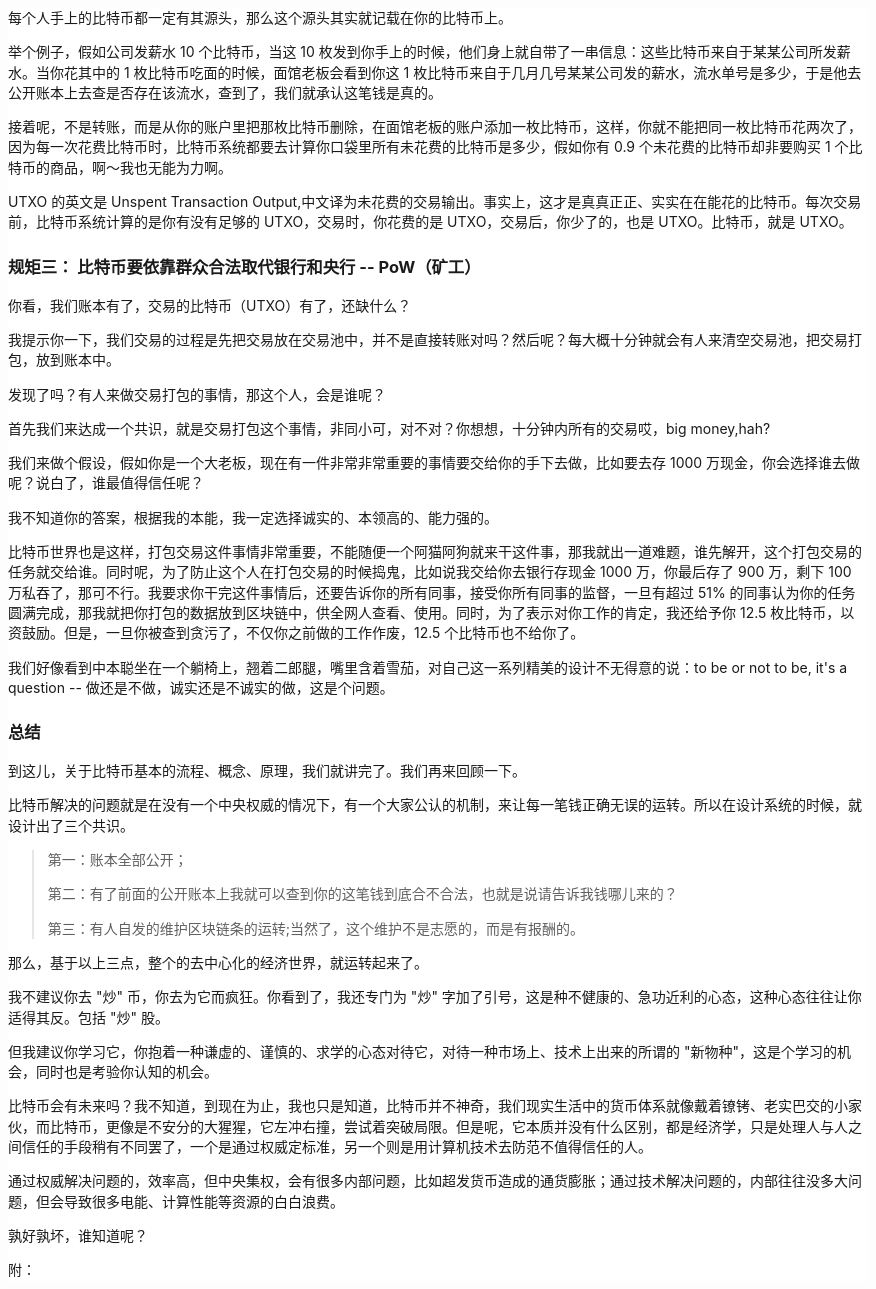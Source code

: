每个人手上的比特币都一定有其源头，那么这个源头其实就记载在你的比特币上。

举个例子，假如公司发薪水 10 个比特币，当这 10 枚发到你手上的时候，他们身上就自带了一串信息：这些比特币来自于某某公司所发薪水。当你花其中的 1 枚比特币吃面的时候，面馆老板会看到你这 1 枚比特币来自于几月几号某某公司发的薪水，流水单号是多少，于是他去公开账本上去查是否存在该流水，查到了，我们就承认这笔钱是真的。

接着呢，不是转账，而是从你的账户里把那枚比特币删除，在面馆老板的账户添加一枚比特币，这样，你就不能把同一枚比特币花两次了，因为每一次花费比特币时，比特币系统都要去计算你口袋里所有未花费的比特币是多少，假如你有 0.9 个未花费的比特币却非要购买 1 个比特币的商品，啊～我也无能为力啊。

UTXO 的英文是 Unspent Transaction Output,中文译为未花费的交易输出。事实上，这才是真真正正、实实在在能花的比特币。每次交易前，比特币系统计算的是你有没有足够的 UTXO，交易时，你花费的是 UTXO，交易后，你少了的，也是 UTXO。比特币，就是 UTXO。

### 规矩三： 比特币要依靠群众合法取代银行和央行 -- PoW（矿工）

你看，我们账本有了，交易的比特币（UTXO）有了，还缺什么？

我提示你一下，我们交易的过程是先把交易放在交易池中，并不是直接转账对吗？然后呢？每大概十分钟就会有人来清空交易池，把交易打包，放到账本中。

发现了吗？有人来做交易打包的事情，那这个人，会是谁呢？

首先我们来达成一个共识，就是交易打包这个事情，非同小可，对不对？你想想，十分钟内所有的交易哎，big money,hah?

我们来做个假设，假如你是一个大老板，现在有一件非常非常重要的事情要交给你的手下去做，比如要去存 1000 万现金，你会选择谁去做呢？说白了，谁最值得信任呢？

我不知道你的答案，根据我的本能，我一定选择诚实的、本领高的、能力强的。

比特币世界也是这样，打包交易这件事情非常重要，不能随便一个阿猫阿狗就来干这件事，那我就出一道难题，谁先解开，这个打包交易的任务就交给谁。同时呢，为了防止这个人在打包交易的时候捣鬼，比如说我交给你去银行存现金 1000 万，你最后存了 900 万，剩下 100 万私吞了，那可不行。我要求你干完这件事情后，还要告诉你的所有同事，接受你所有同事的监督，一旦有超过 51% 的同事认为你的任务圆满完成，那我就把你打包的数据放到区块链中，供全网人查看、使用。同时，为了表示对你工作的肯定，我还给予你 12.5 枚比特币，以资鼓励。但是，一旦你被查到贪污了，不仅你之前做的工作作废，12.5 个比特币也不给你了。

我们好像看到中本聪坐在一个躺椅上，翘着二郎腿，嘴里含着雪茄，对自己这一系列精美的设计不无得意的说：to be or not to be, it's a question -- 做还是不做，诚实还是不诚实的做，这是个问题。

### 总结

到这儿，关于比特币基本的流程、概念、原理，我们就讲完了。我们再来回顾一下。

比特币解决的问题就是在没有一个中央权威的情况下，有一个大家公认的机制，来让每一笔钱正确无误的运转。所以在设计系统的时候，就设计出了三个共识。

> 第一：账本全部公开；
>
> 第二：有了前面的公开账本上我就可以查到你的这笔钱到底合不合法，也就是说请告诉我钱哪儿来的？
>
> 第三：有人自发的维护区块链条的运转;当然了，这个维护不是志愿的，而是有报酬的。

那么，基于以上三点，整个的去中心化的经济世界，就运转起来了。

我不建议你去 "炒" 币，你去为它而疯狂。你看到了，我还专门为 "炒" 字加了引号，这是种不健康的、急功近利的心态，这种心态往往让你适得其反。包括 "炒" 股。

但我建议你学习它，你抱着一种谦虚的、谨慎的、求学的心态对待它，对待一种市场上、技术上出来的所谓的 "新物种"，这是个学习的机会，同时也是考验你认知的机会。

比特币会有未来吗？我不知道，到现在为止，我也只是知道，比特币并不神奇，我们现实生活中的货币体系就像戴着镣铐、老实巴交的小家伙，而比特币，更像是不安分的大猩猩，它左冲右撞，尝试着突破局限。但是呢，它本质并没有什么区别，都是经济学，只是处理人与人之间信任的手段稍有不同罢了，一个是通过权威定标准，另一个则是用计算机技术去防范不值得信任的人。

通过权威解决问题的，效率高，但中央集权，会有很多内部问题，比如超发货币造成的通货膨胀；通过技术解决问题的，内部往往没多大问题，但会导致很多电能、计算性能等资源的白白浪费。

孰好孰坏，谁知道呢？

附：
